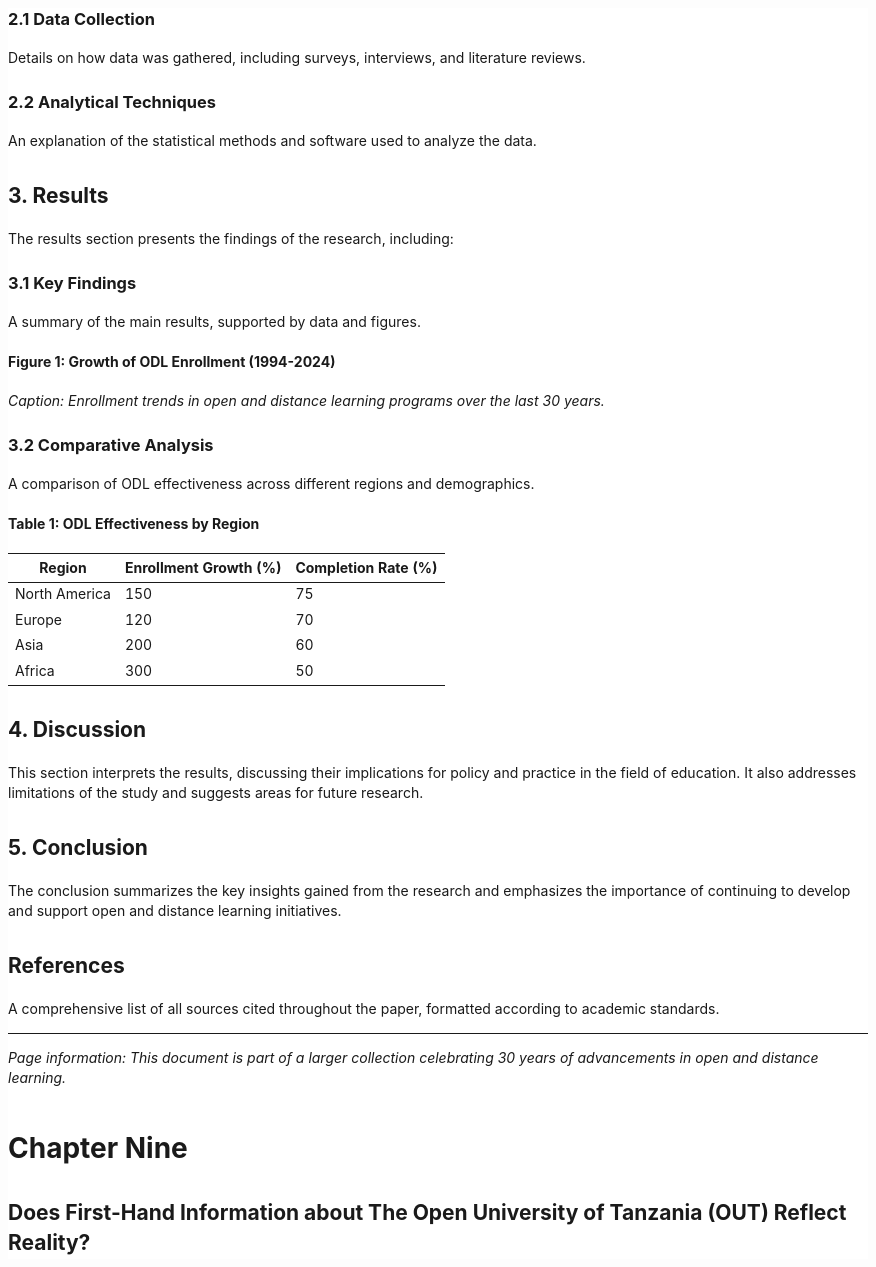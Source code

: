 ### 2.1 Data Collection
Details on how data was gathered, including surveys, interviews, and literature reviews.

### 2.2 Analytical Techniques
An explanation of the statistical methods and software used to analyze the data.

## 3. Results
The results section presents the findings of the research, including:

### 3.1 Key Findings
A summary of the main results, supported by data and figures.

#### Figure 1: Growth of ODL Enrollment (1994-2024)
*Caption: Enrollment trends in open and distance learning programs over the last 30 years.*

### 3.2 Comparative Analysis
A comparison of ODL effectiveness across different regions and demographics.

#### Table 1: ODL Effectiveness by Region
| Region       | Enrollment Growth (%) | Completion Rate (%) |
|--------------|-----------------------|---------------------|
| North America| 150                   | 75                  |
| Europe       | 120                   | 70                  |
| Asia         | 200                   | 60                  |
| Africa       | 300                   | 50                  |

## 4. Discussion
This section interprets the results, discussing their implications for policy and practice in the field of education. It also addresses limitations of the study and suggests areas for future research.

## 5. Conclusion
The conclusion summarizes the key insights gained from the research and emphasizes the importance of continuing to develop and support open and distance learning initiatives.

## References
A comprehensive list of all sources cited throughout the paper, formatted according to academic standards.

----

*Page information: This document is part of a larger collection celebrating 30 years of advancements in open and distance learning.*
# Chapter Nine
## Does First-Hand Information about The Open University of Tanzania (OUT) Reflect Reality?
